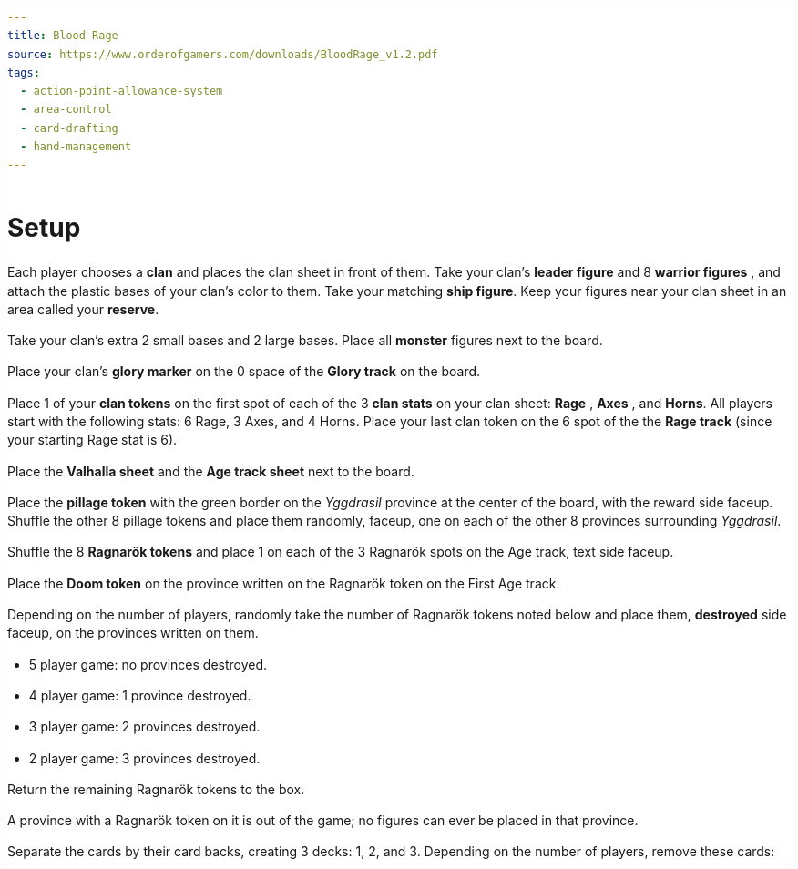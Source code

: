 ```yaml
---
title: Blood Rage
source: https://www.orderofgamers.com/downloads/BloodRage_v1.2.pdf
tags:
  - action-point-allowance-system
  - area-control
  - card-drafting
  - hand-management
---
```


# Setup

Each player chooses a **clan** and places the clan sheet in front of them. Take your clan’s **leader figure** and 8 **warrior figures** , and attach the plastic bases of your clan’s color to them. Take your matching **ship figure**. Keep your figures near your clan sheet in an area called your **reserve**.

Take your clan’s extra 2 small bases and 2 large bases. Place all **monster** figures next to the board.

Place your clan’s **glory marker** on the 0 space of the **Glory track** on the board.

Place 1 of your **clan tokens** on the first spot of each of the 3 **clan stats** on your clan sheet: **Rage** , **Axes** , and **Horns**. All players start with the following stats: 6 Rage, 3 Axes, and 4 Horns. Place your last clan token on the 6 spot of the the **Rage track** (since your starting Rage stat is 6).

Place the **Valhalla sheet** and the **Age track sheet** next to the board.

Place the **pillage token** with the green border on the _Yggdrasil_ province at the center of the board, with the reward side faceup. Shuffle the other 8 pillage tokens and place them randomly, faceup, one on each of the other 8 provinces surrounding _Yggdrasil_.

Shuffle the 8 **Ragnarök tokens** and place 1 on each of the 3 Ragnarök spots on the Age track, text side faceup.

Place the **Doom token** on the province written on the Ragnarök token on the First Age track.

Depending on the number of players, randomly take the number of Ragnarök tokens noted below and place them, **destroyed** side faceup, on the provinces written on them.

* 5 player game: no provinces destroyed.

* 4 player game: 1 province destroyed.

* 3 player game: 2 provinces destroyed.

* 2 player game: 3 provinces destroyed.

Return the remaining Ragnarök tokens to the box.

A province with a Ragnarök token on it is out of the game; no figures can ever be placed in that province.

Separate the cards by their card backs, creating 3 decks: 1, 2, and 3. Depending on the number of players, remove these cards:
